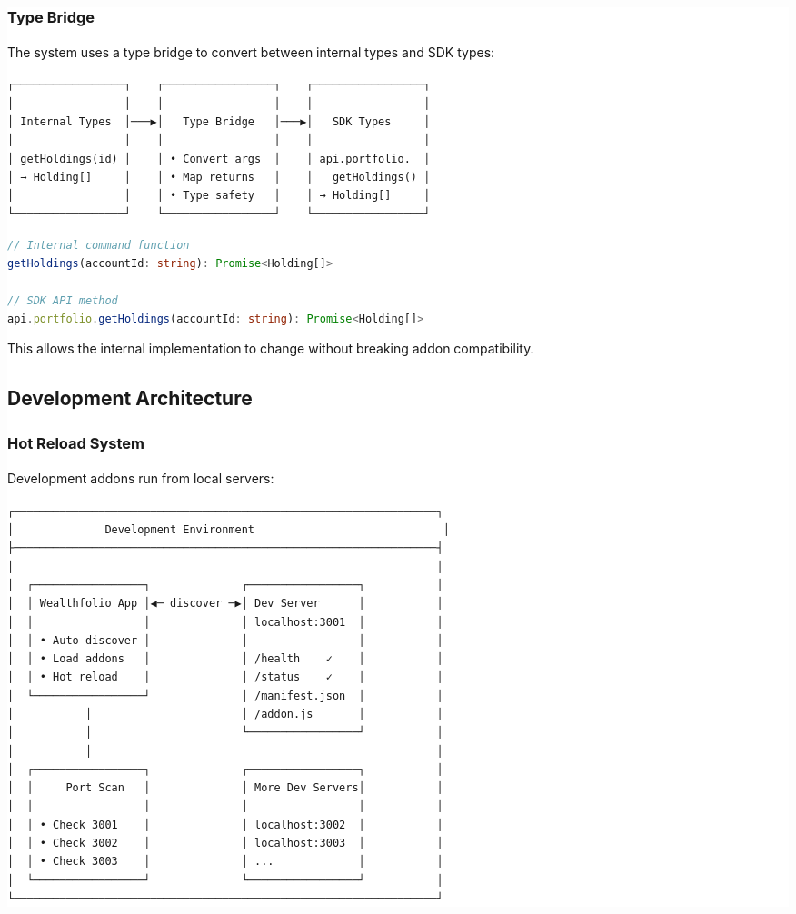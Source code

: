 ### Type Bridge

The system uses a type bridge to convert between internal types and SDK types:

```
┌─────────────────┐    ┌─────────────────┐    ┌─────────────────┐
│                 │    │                 │    │                 │
│ Internal Types  │───▶│   Type Bridge   │───▶│   SDK Types     │
│                 │    │                 │    │                 │
│ getHoldings(id) │    │ • Convert args  │    │ api.portfolio.  │
│ → Holding[]     │    │ • Map returns   │    │   getHoldings() │
│                 │    │ • Type safety   │    │ → Holding[]     │
└─────────────────┘    └─────────────────┘    └─────────────────┘
```

```typescript
// Internal command function
getHoldings(accountId: string): Promise<Holding[]>

// SDK API method
api.portfolio.getHoldings(accountId: string): Promise<Holding[]>
```

This allows the internal implementation to change without breaking addon
compatibility.

## Development Architecture

### Hot Reload System

Development addons run from local servers:

```
┌─────────────────────────────────────────────────────────────────┐
│              Development Environment                             │
├─────────────────────────────────────────────────────────────────┤
│                                                                 │
│  ┌─────────────────┐              ┌─────────────────┐           │
│  │ Wealthfolio App │◀─ discover ─▶│ Dev Server      │           │
│  │                 │              │ localhost:3001  │           │
│  │ • Auto-discover │              │                 │           │
│  │ • Load addons   │              │ /health    ✓    │           │
│  │ • Hot reload    │              │ /status    ✓    │           │
│  └─────────────────┘              │ /manifest.json  │           │
│           │                       │ /addon.js       │           │
│           │                       └─────────────────┘           │
│           │                                                     │
│  ┌─────────────────┐              ┌─────────────────┐           │
│  │     Port Scan   │              │ More Dev Servers│           │
│  │                 │              │                 │           │
│  │ • Check 3001    │              │ localhost:3002  │           │
│  │ • Check 3002    │              │ localhost:3003  │           │
│  │ • Check 3003    │              │ ...             │           │
│  └─────────────────┘              └─────────────────┘           │
└─────────────────────────────────────────────────────────────────┘
```
